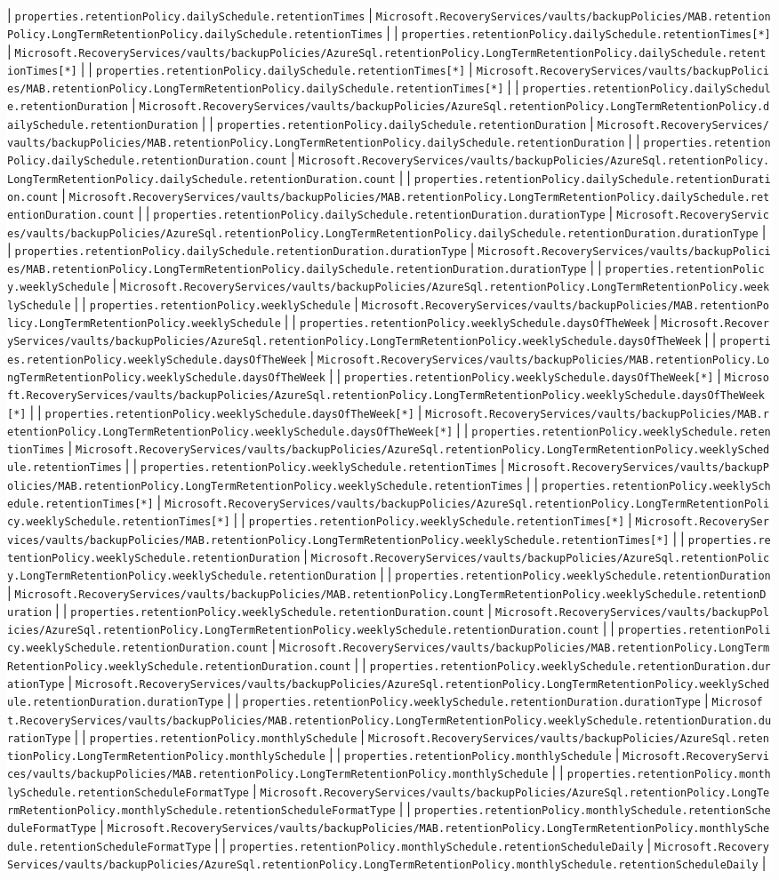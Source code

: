 | `properties.retentionPolicy.dailySchedule.retentionTimes` | `Microsoft.RecoveryServices/vaults/backupPolicies/MAB.retentionPolicy.LongTermRetentionPolicy.dailySchedule.retentionTimes` |
| `properties.retentionPolicy.dailySchedule.retentionTimes[*]` | `Microsoft.RecoveryServices/vaults/backupPolicies/AzureSql.retentionPolicy.LongTermRetentionPolicy.dailySchedule.retentionTimes[*]` |
| `properties.retentionPolicy.dailySchedule.retentionTimes[*]` | `Microsoft.RecoveryServices/vaults/backupPolicies/MAB.retentionPolicy.LongTermRetentionPolicy.dailySchedule.retentionTimes[*]` |
| `properties.retentionPolicy.dailySchedule.retentionDuration` | `Microsoft.RecoveryServices/vaults/backupPolicies/AzureSql.retentionPolicy.LongTermRetentionPolicy.dailySchedule.retentionDuration` |
| `properties.retentionPolicy.dailySchedule.retentionDuration` | `Microsoft.RecoveryServices/vaults/backupPolicies/MAB.retentionPolicy.LongTermRetentionPolicy.dailySchedule.retentionDuration` |
| `properties.retentionPolicy.dailySchedule.retentionDuration.count` | `Microsoft.RecoveryServices/vaults/backupPolicies/AzureSql.retentionPolicy.LongTermRetentionPolicy.dailySchedule.retentionDuration.count` |
| `properties.retentionPolicy.dailySchedule.retentionDuration.count` | `Microsoft.RecoveryServices/vaults/backupPolicies/MAB.retentionPolicy.LongTermRetentionPolicy.dailySchedule.retentionDuration.count` |
| `properties.retentionPolicy.dailySchedule.retentionDuration.durationType` | `Microsoft.RecoveryServices/vaults/backupPolicies/AzureSql.retentionPolicy.LongTermRetentionPolicy.dailySchedule.retentionDuration.durationType` |
| `properties.retentionPolicy.dailySchedule.retentionDuration.durationType` | `Microsoft.RecoveryServices/vaults/backupPolicies/MAB.retentionPolicy.LongTermRetentionPolicy.dailySchedule.retentionDuration.durationType` |
| `properties.retentionPolicy.weeklySchedule` | `Microsoft.RecoveryServices/vaults/backupPolicies/AzureSql.retentionPolicy.LongTermRetentionPolicy.weeklySchedule` |
| `properties.retentionPolicy.weeklySchedule` | `Microsoft.RecoveryServices/vaults/backupPolicies/MAB.retentionPolicy.LongTermRetentionPolicy.weeklySchedule` |
| `properties.retentionPolicy.weeklySchedule.daysOfTheWeek` | `Microsoft.RecoveryServices/vaults/backupPolicies/AzureSql.retentionPolicy.LongTermRetentionPolicy.weeklySchedule.daysOfTheWeek` |
| `properties.retentionPolicy.weeklySchedule.daysOfTheWeek` | `Microsoft.RecoveryServices/vaults/backupPolicies/MAB.retentionPolicy.LongTermRetentionPolicy.weeklySchedule.daysOfTheWeek` |
| `properties.retentionPolicy.weeklySchedule.daysOfTheWeek[*]` | `Microsoft.RecoveryServices/vaults/backupPolicies/AzureSql.retentionPolicy.LongTermRetentionPolicy.weeklySchedule.daysOfTheWeek[*]` |
| `properties.retentionPolicy.weeklySchedule.daysOfTheWeek[*]` | `Microsoft.RecoveryServices/vaults/backupPolicies/MAB.retentionPolicy.LongTermRetentionPolicy.weeklySchedule.daysOfTheWeek[*]` |
| `properties.retentionPolicy.weeklySchedule.retentionTimes` | `Microsoft.RecoveryServices/vaults/backupPolicies/AzureSql.retentionPolicy.LongTermRetentionPolicy.weeklySchedule.retentionTimes` |
| `properties.retentionPolicy.weeklySchedule.retentionTimes` | `Microsoft.RecoveryServices/vaults/backupPolicies/MAB.retentionPolicy.LongTermRetentionPolicy.weeklySchedule.retentionTimes` |
| `properties.retentionPolicy.weeklySchedule.retentionTimes[*]` | `Microsoft.RecoveryServices/vaults/backupPolicies/AzureSql.retentionPolicy.LongTermRetentionPolicy.weeklySchedule.retentionTimes[*]` |
| `properties.retentionPolicy.weeklySchedule.retentionTimes[*]` | `Microsoft.RecoveryServices/vaults/backupPolicies/MAB.retentionPolicy.LongTermRetentionPolicy.weeklySchedule.retentionTimes[*]` |
| `properties.retentionPolicy.weeklySchedule.retentionDuration` | `Microsoft.RecoveryServices/vaults/backupPolicies/AzureSql.retentionPolicy.LongTermRetentionPolicy.weeklySchedule.retentionDuration` |
| `properties.retentionPolicy.weeklySchedule.retentionDuration` | `Microsoft.RecoveryServices/vaults/backupPolicies/MAB.retentionPolicy.LongTermRetentionPolicy.weeklySchedule.retentionDuration` |
| `properties.retentionPolicy.weeklySchedule.retentionDuration.count` | `Microsoft.RecoveryServices/vaults/backupPolicies/AzureSql.retentionPolicy.LongTermRetentionPolicy.weeklySchedule.retentionDuration.count` |
| `properties.retentionPolicy.weeklySchedule.retentionDuration.count` | `Microsoft.RecoveryServices/vaults/backupPolicies/MAB.retentionPolicy.LongTermRetentionPolicy.weeklySchedule.retentionDuration.count` |
| `properties.retentionPolicy.weeklySchedule.retentionDuration.durationType` | `Microsoft.RecoveryServices/vaults/backupPolicies/AzureSql.retentionPolicy.LongTermRetentionPolicy.weeklySchedule.retentionDuration.durationType` |
| `properties.retentionPolicy.weeklySchedule.retentionDuration.durationType` | `Microsoft.RecoveryServices/vaults/backupPolicies/MAB.retentionPolicy.LongTermRetentionPolicy.weeklySchedule.retentionDuration.durationType` |
| `properties.retentionPolicy.monthlySchedule` | `Microsoft.RecoveryServices/vaults/backupPolicies/AzureSql.retentionPolicy.LongTermRetentionPolicy.monthlySchedule` |
| `properties.retentionPolicy.monthlySchedule` | `Microsoft.RecoveryServices/vaults/backupPolicies/MAB.retentionPolicy.LongTermRetentionPolicy.monthlySchedule` |
| `properties.retentionPolicy.monthlySchedule.retentionScheduleFormatType` | `Microsoft.RecoveryServices/vaults/backupPolicies/AzureSql.retentionPolicy.LongTermRetentionPolicy.monthlySchedule.retentionScheduleFormatType` |
| `properties.retentionPolicy.monthlySchedule.retentionScheduleFormatType` | `Microsoft.RecoveryServices/vaults/backupPolicies/MAB.retentionPolicy.LongTermRetentionPolicy.monthlySchedule.retentionScheduleFormatType` |
| `properties.retentionPolicy.monthlySchedule.retentionScheduleDaily` | `Microsoft.RecoveryServices/vaults/backupPolicies/AzureSql.retentionPolicy.LongTermRetentionPolicy.monthlySchedule.retentionScheduleDaily` |